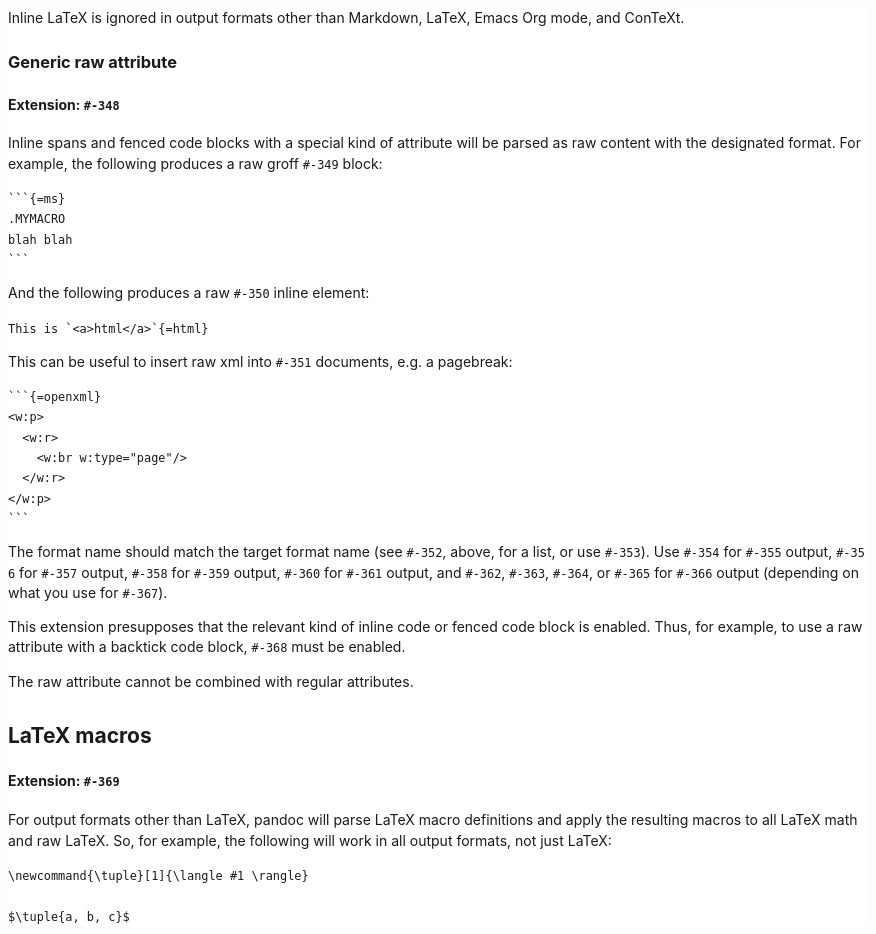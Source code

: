 Inline LaTeX is ignored in output formats other than Markdown, LaTeX,
Emacs Org mode, and ConTeXt.

### Generic raw attribute

#### Extension: `#-348`

Inline spans and fenced code blocks with a special kind of attribute
will be parsed as raw content with the designated format. For example,
the following produces a raw groff `#-349` block:

    ```{=ms}
    .MYMACRO
    blah blah
    ```

And the following produces a raw `#-350` inline element:

    This is `<a>html</a>`{=html}

This can be useful to insert raw xml into `#-351` documents, e.g. a
pagebreak:

    ```{=openxml}
    <w:p>
      <w:r>
        <w:br w:type="page"/>
      </w:r>
    </w:p>
    ```

The format name should match the target format name (see `#-352`, above,
for a list, or use `#-353`). Use `#-354` for `#-355` output, `#-356` for
`#-357` output, `#-358` for `#-359` output, `#-360` for `#-361` output,
and `#-362`, `#-363`, `#-364`, or `#-365` for `#-366` output (depending
on what you use for `#-367`).

This extension presupposes that the relevant kind of inline code or
fenced code block is enabled. Thus, for example, to use a raw attribute
with a backtick code block, `#-368` must be enabled.

The raw attribute cannot be combined with regular attributes.

## LaTeX macros

#### Extension: `#-369`

For output formats other than LaTeX, pandoc will parse LaTeX macro
definitions and apply the resulting macros to all LaTeX math and raw
LaTeX. So, for example, the following will work in all output formats,
not just LaTeX:

    \newcommand{\tuple}[1]{\langle #1 \rangle}

    $\tuple{a, b, c}$
